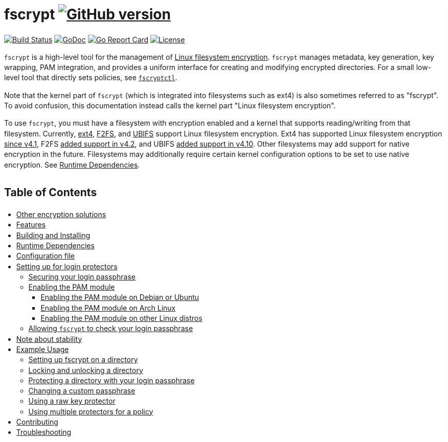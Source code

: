 # fscrypt [![GitHub version](https://badge.fury.io/go/github.com%2Fgoogle%2Ffscrypt.svg)](https://github.com/google/fscrypt/releases)

[![Build Status](https://github.com/google/fscrypt/workflows/CI/badge.svg)](https://github.com/google/fscrypt/actions?query=workflow%3ACI+branch%3Amaster)
[![GoDoc](https://godoc.org/github.com/google/fscrypt?status.svg)](https://godoc.org/github.com/google/fscrypt)
[![Go Report Card](https://goreportcard.com/badge/github.com/google/fscrypt)](https://goreportcard.com/report/github.com/google/fscrypt)
[![License](https://img.shields.io/badge/LICENSE-Apache2.0-ff69b4.svg)](http://www.apache.org/licenses/LICENSE-2.0.html)

`fscrypt` is a high-level tool for the management of [Linux filesystem
encryption](https://www.kernel.org/doc/html/latest/filesystems/fscrypt.html).
`fscrypt` manages metadata, key generation, key wrapping, PAM integration, and
provides a uniform interface for creating and modifying encrypted directories.
For a small low-level tool that directly sets policies, see
[`fscryptctl`](https://github.com/google/fscryptctl).

Note that the kernel part of `fscrypt` (which is integrated into filesystems
such as ext4) is also sometimes referred to as "fscrypt".  To avoid confusion,
this documentation instead calls the kernel part "Linux filesystem encryption".

To use `fscrypt`, you must have a filesystem with encryption enabled and a
kernel that supports reading/writing from that filesystem. Currently,
[ext4](https://en.wikipedia.org/wiki/Ext4),
[F2FS](https://en.wikipedia.org/wiki/F2FS), and
[UBIFS](https://en.wikipedia.org/wiki/UBIFS) support Linux filesystem
encryption. Ext4 has supported Linux filesystem encryption
[since v4.1](https://lwn.net/Articles/639427), F2FS
[added support in v4.2](https://lwn.net/Articles/649652), and UBIFS
[added support in v4.10](https://lwn.net/Articles/707900). Other filesystems
may add support for native encryption in the future. Filesystems may
additionally require certain kernel configuration options to be set to use
native encryption.  See [Runtime Dependencies](#runtime-dependencies).

## Table of Contents

- [Other encryption solutions](#other-encryption-solutions)
- [Features](#features)
- [Building and Installing](#building-and-installing)
- [Runtime Dependencies](#runtime-dependencies)
- [Configuration file](#configuration-file)
- [Setting up for login protectors](#setting-up-for-login-protectors)
  - [Securing your login passphrase](#securing-your-login-passphrase)
  - [Enabling the PAM module](#enabling-the-pam-module)
    - [Enabling the PAM module on Debian or Ubuntu](#enabling-the-pam-module-on-debian-or-ubuntu)
	- [Enabling the PAM module on Arch Linux](#enabling-the-pam-module-on-arch-linux)
	- [Enabling the PAM module on other Linux distros](#enabling-the-pam-module-on-other-linux-distros)
  - [Allowing `fscrypt` to check your login passphrase](#allowing-fscrypt-to-check-your-login-passphrase)
- [Note about stability](#note-about-stability)
- [Example Usage](#example-usage)
  - [Setting up fscrypt on a directory](#setting-up-fscrypt-on-a-directory)
  - [Locking and unlocking a directory](#locking-and-unlocking-a-directory)
  - [Protecting a directory with your login passphrase](#protecting-a-directory-with-your-login-passphrase)
  - [Changing a custom passphrase](#changing-a-custom-passphrase)
  - [Using a raw key protector](#using-a-raw-key-protector)
  - [Using multiple protectors for a policy](#using-multiple-protectors-for-a-policy)
- [Contributing](#contributing)
- [Troubleshooting](#troubleshooting)